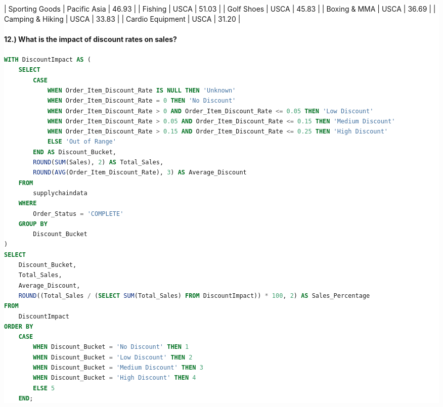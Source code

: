 | Sporting Goods           | Pacific Asia  | 46.93                 |
| Fishing                  | USCA          | 51.03                 |
| Golf Shoes               | USCA          | 45.83                 |
| Boxing & MMA             | USCA          | 36.69                 |
| Camping & Hiking         | USCA          | 33.83                 |
| Cardio Equipment         | USCA          | 31.20                 |


#### 12.) What is the impact of discount rates on sales? 

```sql
WITH DiscountImpact AS (
    SELECT
        CASE
            WHEN Order_Item_Discount_Rate IS NULL THEN 'Unknown'
            WHEN Order_Item_Discount_Rate = 0 THEN 'No Discount'
            WHEN Order_Item_Discount_Rate > 0 AND Order_Item_Discount_Rate <= 0.05 THEN 'Low Discount'
            WHEN Order_Item_Discount_Rate > 0.05 AND Order_Item_Discount_Rate <= 0.15 THEN 'Medium Discount'
            WHEN Order_Item_Discount_Rate > 0.15 AND Order_Item_Discount_Rate <= 0.25 THEN 'High Discount'
            ELSE 'Out of Range'
        END AS Discount_Bucket,
        ROUND(SUM(Sales), 2) AS Total_Sales,
        ROUND(AVG(Order_Item_Discount_Rate), 3) AS Average_Discount
    FROM 
        supplychaindata
    WHERE 
        Order_Status = 'COMPLETE'
    GROUP BY
        Discount_Bucket
)
SELECT
    Discount_Bucket,
    Total_Sales,
    Average_Discount,
    ROUND((Total_Sales / (SELECT SUM(Total_Sales) FROM DiscountImpact)) * 100, 2) AS Sales_Percentage
FROM
    DiscountImpact
ORDER BY
    CASE
        WHEN Discount_Bucket = 'No Discount' THEN 1
        WHEN Discount_Bucket = 'Low Discount' THEN 2
        WHEN Discount_Bucket = 'Medium Discount' THEN 3
        WHEN Discount_Bucket = 'High Discount' THEN 4
        ELSE 5
    END;
```
